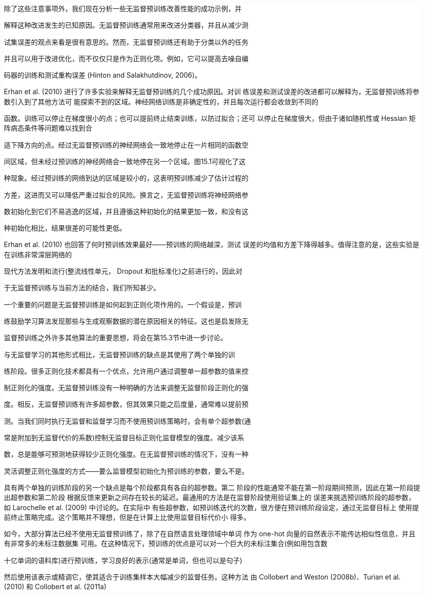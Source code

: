 除了这些注意事项外，我们现在分析一些无监督预训练改善性能的成功示例，并

解释这种改进发生的已知原因。无监督预训练通常用来改进分类器，并且从减少测

试集误差的观点来看是很有意思的。然而，无监督预训练还有助于分类以外的任务

并且可以用于改进优化，而不仅仅只是作为正则化项。例如，它可以提高去噪自编

码器的训练和测试重构误差 (Hinton and Salakhutdinov, 2006)。

Erhan et al. (2010) 进行了许多实验来解释无监督预训练的几个成功原因。对训 练误差和测试误差的改进都可以解释为，无监督预训练将参数引入到了其他方法可 能探索不到的区域。神经网络训练是非确定性的，并且每次运行都会收敛到不同的

函数。训练可以停止在梯度很小的点；也可以提前终止结束训练，以防过拟合；还可 以停止在梯度很大，但由于诸如随机性或 Hessian 矩阵病态条件等问题难以找到合

适下降方向的点。经过无监督预训练的神经网络会一致地停止在一片相同的函数空

间区域，但未经过预训练的神经网络会一致地停在另一个区域。图15.1可视化了这

种现象。经过预训练的网络到达的区域是较小的，这表明预训练减少了估计过程的

方差，这进而又可以降低严重过拟合的风险。换言之，无监督预训练将神经网络参

数初始化到它们不易逃逸的区域，并且遵循这种初始化的结果更加一致，和没有这

种初始化相比，结果很差的可能性更低。

Erhan et al. (2010) 也回答了何时预训练效果最好——预训练的网络越深，测试 误差的均值和方差下降得越多。值得注意的是，这些实验是在训练非常深层网络的

现代方法发明和流行(整流线性单元， Dropout 和批标准化)之前进行的，因此对

于无监督预训练与当前方法的结合，我们所知甚少。

一个重要的问题是无监督预训练是如何起到正则化项作用的。一个假设是，预训

练鼓励学习算法发现那些与生成观察数据的潜在原因相关的特征。这也是启发除无

监督预训练之外许多其他算法的重要思想，将会在第15.3节中进一步讨论。

与无监督学习的其他形式相比，无监督预训练的缺点是其使用了两个单独的训

练阶段。很多正则化技术都具有一个优点，允许用户通过调整单一超参数的值来控

制正则化的强度。无监督预训练没有一种明确的方法来调整无监督阶段正则化的强

度。相反，无监督预训练有许多超参数，但其效果只能之后度量，通常难以提前预

测。当我们同时执行无监督和监督学习而不使用预训练策略时，会有单个超参数(通

常是附加到无监督代价的系数)控制无监督目标正则化监督模型的强度。减少该系

数，总是能够可预测地获得较少正则化强度。在无监督预训练的情况下，没有一种

灵活调整正则化强度的方式——要么监督模型初始化为预训练的参数，要么不是。

具有两个单独的训练阶段的另一个缺点是每个阶段都具有各自的超参数。第二 阶段的性能通常不能在第一阶段期间预测，因此在第一阶段提出超参数和第二阶段 根据反馈来更新之间存在较长的延迟。最通用的方法是在监督阶段使用验证集上的 误差来挑选预训练阶段的超参数，如 Larochelle et al. (2009) 中讨论的。在实际中 有些超参数，如预训练迭代的次数，很方便在预训练阶段设定，通过无监督目标上 使用提前终止策略完成。这个策略并不理想，但是在计算上比使用监督目标代价小 得多。

如今，大部分算法已经不使用无监督预训练了，除了在自然语言处理领域中单词 作为 one-hot 向量的自然表示不能传达相似性信息，并且有非常多的未标注数据集 可用。在这种情况下，预训练的优点是可以对一个巨大的未标注集合(例如用包含数

十亿单词的语料库)进行预训练，学习良好的表示(通常是单词，但也可以是句子)

然后使用该表示或精调它，使其适合于训练集样本大幅减少的监督任务。这种方法 由 Collobert and Weston (2008b)、Turian et al. (2010) 和 Collobert et al. (2011a)
